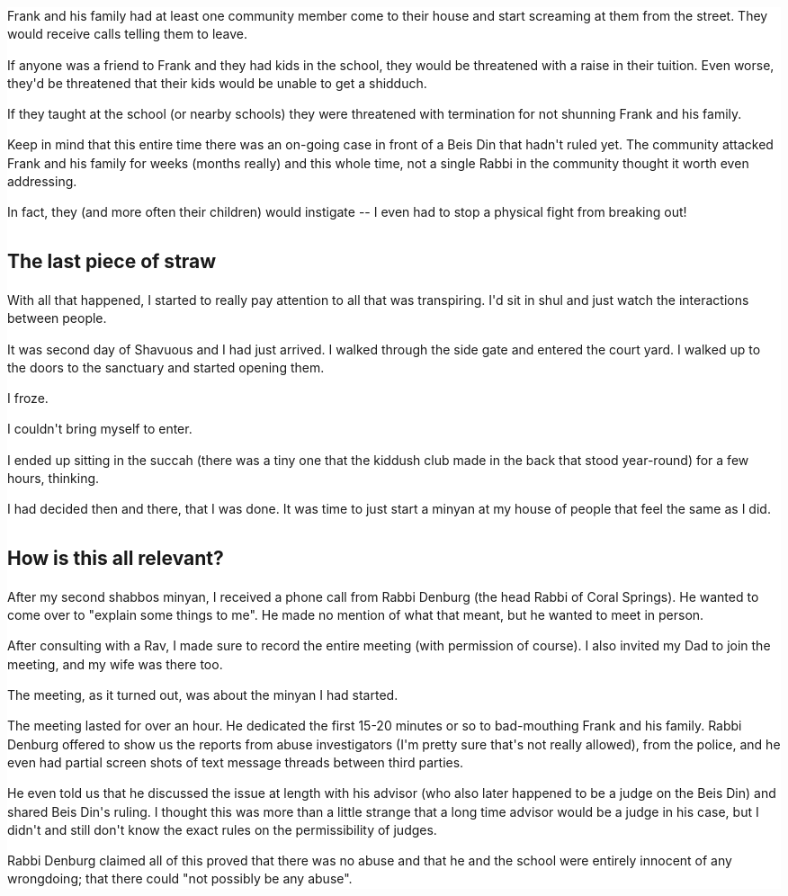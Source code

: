 Frank and his family had at least one community member come to their house and start screaming at them from the street. They would receive calls telling them to leave.

If anyone was a friend to Frank and they had kids in the school, they would be threatened with a raise in their tuition. Even worse, they'd be threatened that their kids would be unable to get a shidduch.

If they taught at the school (or nearby schools) they were threatened with termination for not shunning Frank and his family.

Keep in mind that this entire time there was an on-going case in front of a Beis Din that hadn't ruled yet. The community attacked Frank and his family for weeks (months really) and this whole time, not a single Rabbi in the community thought it worth even addressing.

In fact, they (and more often their children) would instigate -- I even had to stop a physical fight from breaking out!

## The last piece of straw
With all that happened, I started to really pay attention to all that was transpiring. I'd sit in shul and just watch the interactions between people.

It was second day of Shavuous and I had just arrived. I walked through the side gate and entered the court yard. I walked up to the doors to the sanctuary and started opening them.

I froze.

I couldn't bring myself to enter.

I ended up sitting in the succah (there was a tiny one that the kiddush club made in the back that stood year-round) for a few hours, thinking.

I had decided then and there, that I was done. It was time to just start a minyan at my house of people that feel the same as I did.

## How is this all relevant?

After my second shabbos minyan, I received a phone call from Rabbi Denburg (the head Rabbi of Coral Springs). He wanted to come over to "explain some things to me". He made no mention of what that meant, but he wanted to meet in person.

After consulting with a Rav, I made sure to record the entire meeting (with permission of course). I also invited my Dad to join the meeting, and my wife was there too.

The meeting, as it turned out, was about the minyan I had started.

The meeting lasted for over an hour. He dedicated the first 15-20 minutes or so to bad-mouthing Frank and his family. Rabbi Denburg offered to show us the reports from abuse investigators (I'm pretty sure that's not really allowed), from the police, and he even had partial screen shots of text message threads between third parties.

He even told us that he discussed the issue at length with his advisor (who also later happened to be a judge on the Beis Din) and shared Beis Din's ruling. I thought this was more than a little strange that a long time advisor would be a judge in his case, but I didn't and still don't know the exact rules on the permissibility of judges.

Rabbi Denburg claimed all of this proved that there was no abuse and that he and the school were entirely innocent of any wrongdoing; that there could "not possibly be any abuse".
